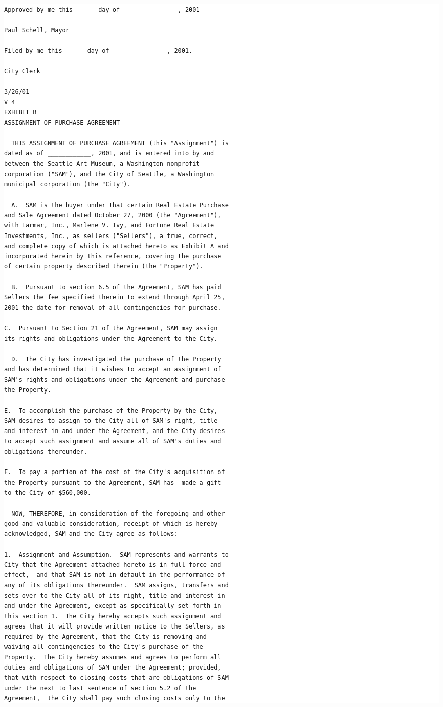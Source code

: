     Approved by me this _____ day of _______________, 2001  
    ___________________________________  
    Paul Schell, Mayor  
  
    Filed by me this _____ day of _______________, 2001.  
    ___________________________________  
    City Clerk  
  
    3/26/01  
    V 4  
    EXHIBIT B  
    ASSIGNMENT OF PURCHASE AGREEMENT  
  
      THIS ASSIGNMENT OF PURCHASE AGREEMENT (this "Assignment") is  
    dated as of ____________, 2001, and is entered into by and  
    between the Seattle Art Museum, a Washington nonprofit  
    corporation ("SAM"), and the City of Seattle, a Washington  
    municipal corporation (the "City").  
  
      A.  SAM is the buyer under that certain Real Estate Purchase  
    and Sale Agreement dated October 27, 2000 (the "Agreement"),  
    with Larmar, Inc., Marlene V. Ivy, and Fortune Real Estate  
    Investments, Inc., as sellers ("Sellers"), a true, correct,  
    and complete copy of which is attached hereto as Exhibit A and  
    incorporated herein by this reference, covering the purchase  
    of certain property described therein (the "Property").  
  
      B.  Pursuant to section 6.5 of the Agreement, SAM has paid  
    Sellers the fee specified therein to extend through April 25,  
    2001 the date for removal of all contingencies for purchase.  
  
    C.  Pursuant to Section 21 of the Agreement, SAM may assign  
    its rights and obligations under the Agreement to the City.  
  
      D.  The City has investigated the purchase of the Property  
    and has determined that it wishes to accept an assignment of  
    SAM's rights and obligations under the Agreement and purchase  
    the Property.  
  
    E.  To accomplish the purchase of the Property by the City,  
    SAM desires to assign to the City all of SAM's right, title  
    and interest in and under the Agreement, and the City desires  
    to accept such assignment and assume all of SAM's duties and  
    obligations thereunder.  
  
    F.  To pay a portion of the cost of the City's acquisition of  
    the Property pursuant to the Agreement, SAM has  made a gift  
    to the City of $560,000.  
  
      NOW, THEREFORE, in consideration of the foregoing and other  
    good and valuable consideration, receipt of which is hereby  
    acknowledged, SAM and the City agree as follows:  
  
    1.  Assignment and Assumption.  SAM represents and warrants to  
    City that the Agreement attached hereto is in full force and  
    effect,  and that SAM is not in default in the performance of  
    any of its obligations thereunder.  SAM assigns, transfers and  
    sets over to the City all of its right, title and interest in  
    and under the Agreement, except as specifically set forth in  
    this section 1.  The City hereby accepts such assignment and  
    agrees that it will provide written notice to the Sellers, as  
    required by the Agreement, that the City is removing and  
    waiving all contingencies to the City's purchase of the  
    Property.  The City hereby assumes and agrees to perform all  
    duties and obligations of SAM under the Agreement; provided,  
    that with respect to closing costs that are obligations of SAM  
    under the next to last sentence of section 5.2 of the  
    Agreement,  the City shall pay such closing costs only to the  